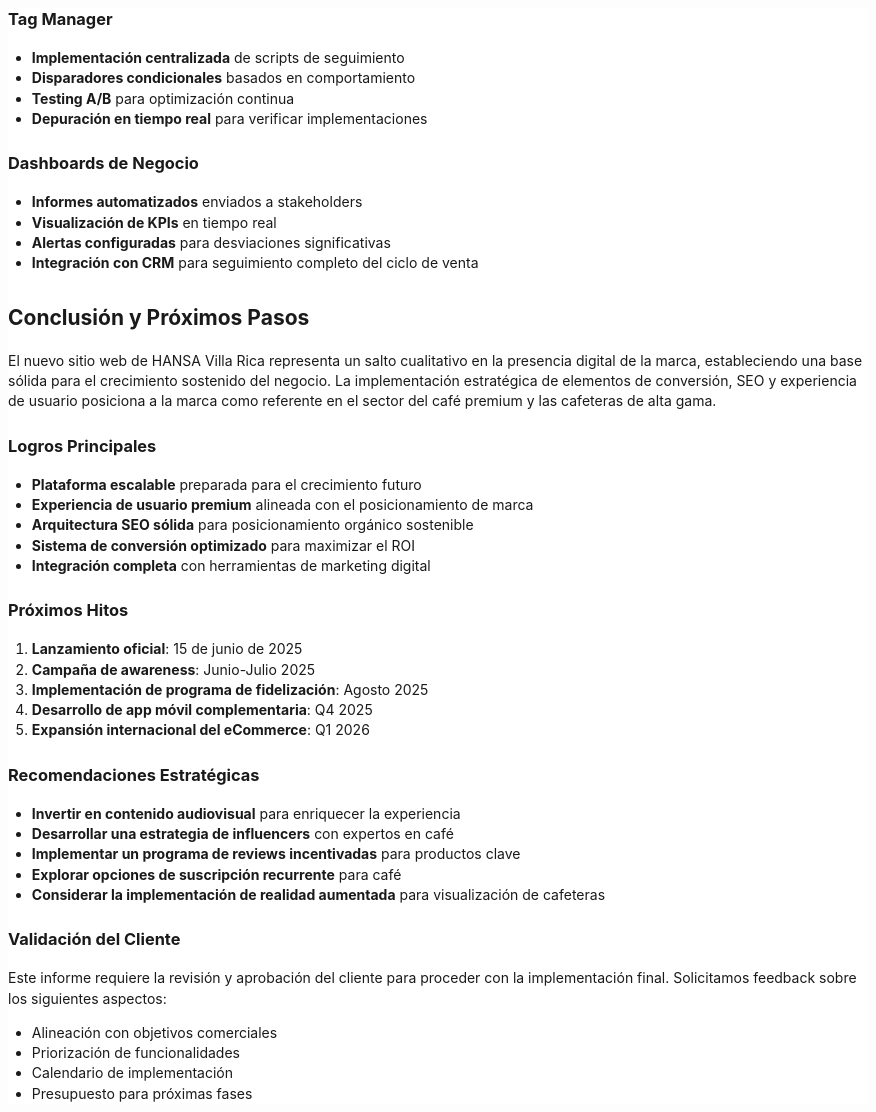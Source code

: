 ### Tag Manager

- **Implementación centralizada** de scripts de seguimiento
- **Disparadores condicionales** basados en comportamiento
- **Testing A/B** para optimización continua
- **Depuración en tiempo real** para verificar implementaciones

### Dashboards de Negocio

- **Informes automatizados** enviados a stakeholders
- **Visualización de KPIs** en tiempo real
- **Alertas configuradas** para desviaciones significativas
- **Integración con CRM** para seguimiento completo del ciclo de venta

## Conclusión y Próximos Pasos

El nuevo sitio web de HANSA Villa Rica representa un salto cualitativo en la presencia digital de la marca, estableciendo una base sólida para el crecimiento sostenido del negocio. La implementación estratégica de elementos de conversión, SEO y experiencia de usuario posiciona a la marca como referente en el sector del café premium y las cafeteras de alta gama.

### Logros Principales

- **Plataforma escalable** preparada para el crecimiento futuro
- **Experiencia de usuario premium** alineada con el posicionamiento de marca
- **Arquitectura SEO sólida** para posicionamiento orgánico sostenible
- **Sistema de conversión optimizado** para maximizar el ROI
- **Integración completa** con herramientas de marketing digital

### Próximos Hitos

1. **Lanzamiento oficial**: 15 de junio de 2025
2. **Campaña de awareness**: Junio-Julio 2025
3. **Implementación de programa de fidelización**: Agosto 2025
4. **Desarrollo de app móvil complementaria**: Q4 2025
5. **Expansión internacional del eCommerce**: Q1 2026

### Recomendaciones Estratégicas

- **Invertir en contenido audiovisual** para enriquecer la experiencia
- **Desarrollar una estrategia de influencers** con expertos en café
- **Implementar un programa de reviews incentivadas** para productos clave
- **Explorar opciones de suscripción recurrente** para café
- **Considerar la implementación de realidad aumentada** para visualización de cafeteras

### Validación del Cliente

Este informe requiere la revisión y aprobación del cliente para proceder con la implementación final. Solicitamos feedback sobre los siguientes aspectos:

- Alineación con objetivos comerciales
- Priorización de funcionalidades
- Calendario de implementación
- Presupuesto para próximas fases
